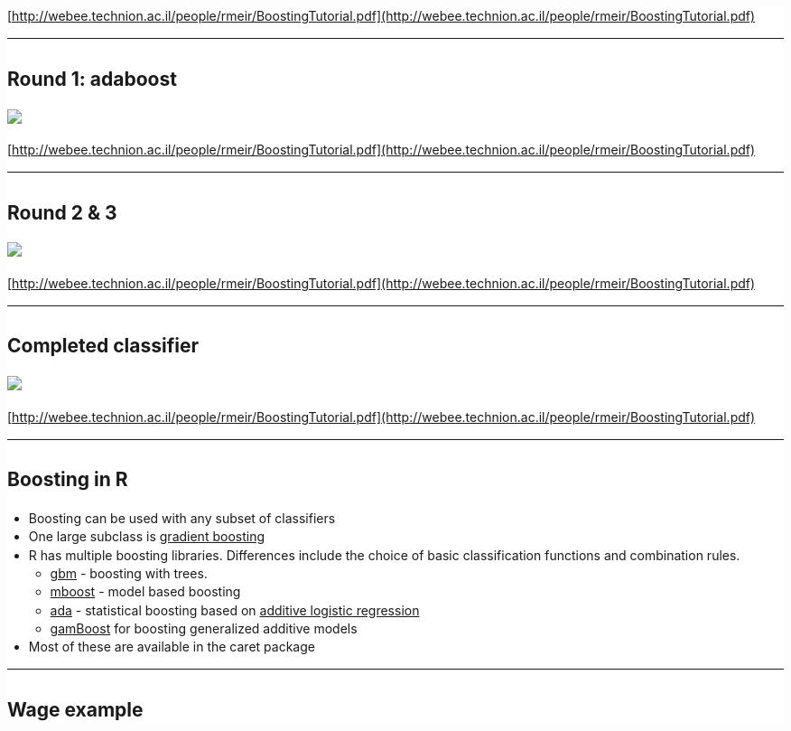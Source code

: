 [http://webee.technion.ac.il/people/rmeir/BoostingTutorial.pdf](http://webee.technion.ac.il/people/rmeir/BoostingTutorial.pdf)

---

## Round 1: adaboost

<img class=center src=../../assets/img/08_PredictionAndMachineLearning/adar1.png height=450>

[http://webee.technion.ac.il/people/rmeir/BoostingTutorial.pdf](http://webee.technion.ac.il/people/rmeir/BoostingTutorial.pdf)

---

## Round 2 & 3

<img class=center src=../../assets/img/08_PredictionAndMachineLearning/ada2.png height=450>

[http://webee.technion.ac.il/people/rmeir/BoostingTutorial.pdf](http://webee.technion.ac.il/people/rmeir/BoostingTutorial.pdf)


---

## Completed classifier

<img class=center src=../../assets/img/08_PredictionAndMachineLearning/ada3.png height=450>

[http://webee.technion.ac.il/people/rmeir/BoostingTutorial.pdf](http://webee.technion.ac.il/people/rmeir/BoostingTutorial.pdf)

---

## Boosting in R 

* Boosting can be used with any subset of classifiers
* One large subclass is [gradient boosting](http://en.wikipedia.org/wiki/Gradient_boosting)
* R has multiple boosting libraries. Differences include the choice of basic classification functions and combination rules.
  * [gbm](http://cran.r-project.org/web/packages/gbm/index.html) - boosting with trees.
  * [mboost](http://cran.r-project.org/web/packages/mboost/index.html) - model based boosting
  * [ada](http://cran.r-project.org/web/packages/ada/index.html) - statistical boosting based on [additive logistic regression](http://projecteuclid.org/DPubS?service=UI&version=1.0&verb=Display&handle=euclid.aos/1016218223)
  * [gamBoost](http://cran.r-project.org/web/packages/GAMBoost/index.html) for boosting generalized additive models
* Most of these are available in the caret package 



---

## Wage example
